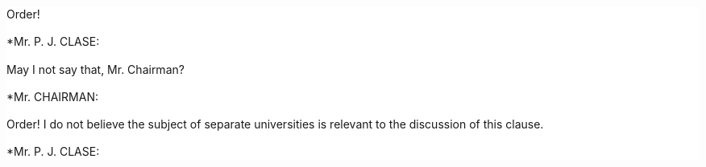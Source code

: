 <p>Order!</p>

</speech>

<speech by="#clase">

<from>*Mr. <person refersTo="hansard_za">P. J. CLASE</person>:</from>

<p>May I not say that, Mr. Chairman?</p>

</speech>

<speech by="#chairman">

<from>*Mr. <person refersTo="hansard_za">CHAIRMAN</person>:</from>

<p>Order! I do not believe the subject of separate universities is relevant to the discussion of this clause.</p>

</speech>

<speech by="#clase">

<from>*Mr. <person refersTo="hansard_za">P. J. CLASE</person>:</from>

